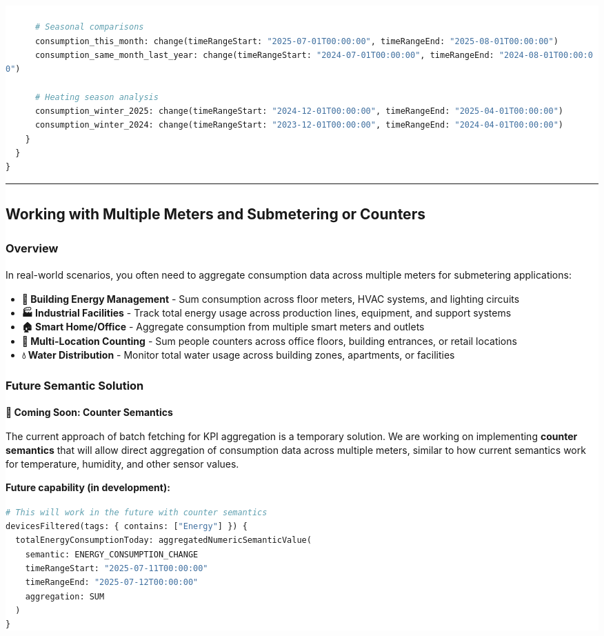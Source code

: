 ```graphql
      
      # Seasonal comparisons
      consumption_this_month: change(timeRangeStart: "2025-07-01T00:00:00", timeRangeEnd: "2025-08-01T00:00:00")
      consumption_same_month_last_year: change(timeRangeStart: "2024-07-01T00:00:00", timeRangeEnd: "2024-08-01T00:00:00")
      
      # Heating season analysis
      consumption_winter_2025: change(timeRangeStart: "2024-12-01T00:00:00", timeRangeEnd: "2025-04-01T00:00:00")
      consumption_winter_2024: change(timeRangeStart: "2023-12-01T00:00:00", timeRangeEnd: "2024-04-01T00:00:00")
    }
  }
}
```

---

## Working with Multiple Meters and Submetering or Counters

### Overview

In real-world scenarios, you often need to aggregate consumption data across multiple meters for submetering applications:

- **🏢 Building Energy Management** - Sum consumption across floor meters, HVAC systems, and lighting circuits
- **🏭 Industrial Facilities** - Track total energy usage across production lines, equipment, and support systems
- **🏠 Smart Home/Office** - Aggregate consumption from multiple smart meters and outlets
- **👥 Multi-Location Counting** - Sum people counters across office floors, building entrances, or retail locations
- **💧 Water Distribution** - Monitor total water usage across building zones, apartments, or facilities

### Future Semantic Solution

**🔮 Coming Soon: Counter Semantics**

The current approach of batch fetching for KPI aggregation is a temporary solution. We are working on implementing **counter semantics** that will allow direct aggregation of consumption data across multiple meters, similar to how current semantics work for temperature, humidity, and other sensor values.

**Future capability (in development):**
```graphql
# This will work in the future with counter semantics
devicesFiltered(tags: { contains: ["Energy"] }) {
  totalEnergyConsumptionToday: aggregatedNumericSemanticValue(
    semantic: ENERGY_CONSUMPTION_CHANGE
    timeRangeStart: "2025-07-11T00:00:00"
    timeRangeEnd: "2025-07-12T00:00:00"
    aggregation: SUM
  )
}
```
